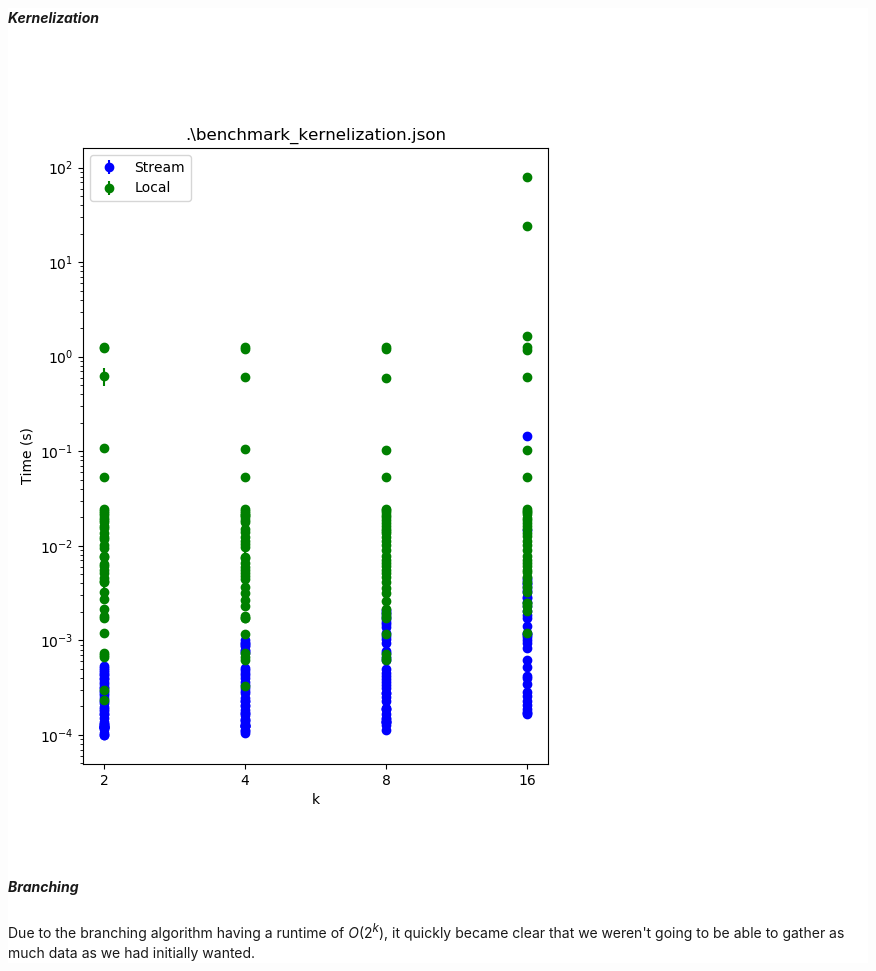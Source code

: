 ##### Kernelization



![benchmark_time_kernelization](..\images\benchmark_time_kernelization_1.png)

##### Branching

Due to the branching algorithm having a runtime of $O(2^k)$, it quickly became clear that we weren't going to be able to gather as much data as we had initially wanted.

